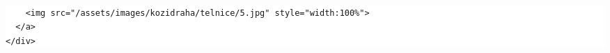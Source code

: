         <img src="/assets/images/kozidraha/telnice/5.jpg" style="width:100%">
      </a>
    </div>
  </div> 
<div class="col-md-4">
    <div class="thumbnail">
      <a href="/assets/images/kozidraha/telnice/6.jpg">